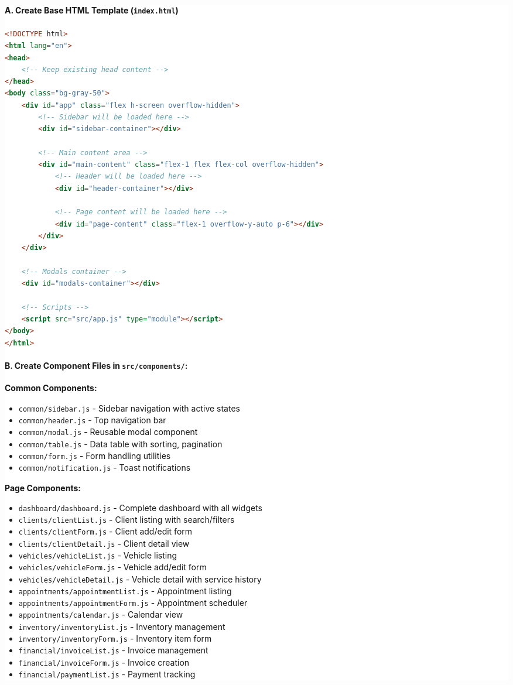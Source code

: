 #### A. Create Base HTML Template (`index.html`)
```html
<!DOCTYPE html>
<html lang="en">
<head>
    <!-- Keep existing head content -->
</head>
<body class="bg-gray-50">
    <div id="app" class="flex h-screen overflow-hidden">
        <!-- Sidebar will be loaded here -->
        <div id="sidebar-container"></div>
        
        <!-- Main content area -->
        <div id="main-content" class="flex-1 flex flex-col overflow-hidden">
            <!-- Header will be loaded here -->
            <div id="header-container"></div>
            
            <!-- Page content will be loaded here -->
            <div id="page-content" class="flex-1 overflow-y-auto p-6"></div>
        </div>
    </div>
    
    <!-- Modals container -->
    <div id="modals-container"></div>
    
    <!-- Scripts -->
    <script src="src/app.js" type="module"></script>
</body>
</html>
```

#### B. Create Component Files in `src/components/`:

**Common Components:**
- `common/sidebar.js` - Sidebar navigation with active states
- `common/header.js` - Top navigation bar
- `common/modal.js` - Reusable modal component
- `common/table.js` - Data table with sorting, pagination
- `common/form.js` - Form handling utilities
- `common/notification.js` - Toast notifications

**Page Components:**
- `dashboard/dashboard.js` - Complete dashboard with all widgets
- `clients/clientList.js` - Client listing with search/filters
- `clients/clientForm.js` - Client add/edit form
- `clients/clientDetail.js` - Client detail view
- `vehicles/vehicleList.js` - Vehicle listing
- `vehicles/vehicleForm.js` - Vehicle add/edit form
- `vehicles/vehicleDetail.js` - Vehicle detail with service history
- `appointments/appointmentList.js` - Appointment listing
- `appointments/appointmentForm.js` - Appointment scheduler
- `appointments/calendar.js` - Calendar view
- `inventory/inventoryList.js` - Inventory management
- `inventory/inventoryForm.js` - Inventory item form
- `financial/invoiceList.js` - Invoice management
- `financial/invoiceForm.js` - Invoice creation
- `financial/paymentList.js` - Payment tracking
